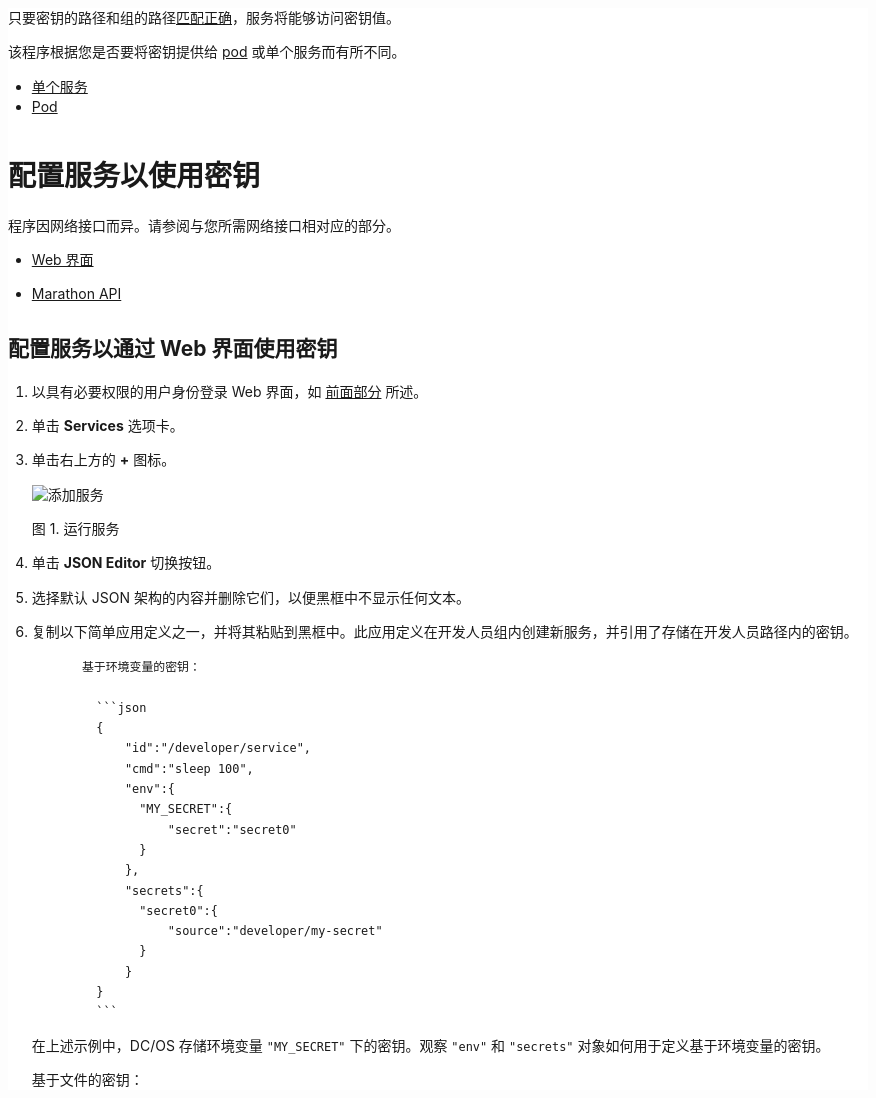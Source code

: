  只要密钥的路径和组的路径[匹配正确](/dcos/cn/1.11//security/ent/#spaces)，服务将能够访问密钥值。

该程序根据您是否要将密钥提供给 [pod](/dcos/cn/1.11/deploying-services/pods/) 或单个服务而有所不同。

- [单个服务](#service)
- [Pod](#pod)

# <a name="service"></a>配置服务以使用密钥

程序因网络接口而异。请参阅与您所需网络接口相对应的部分。

- [Web 界面](#deploying-the-service-via-the-web-interface)

- [Marathon API](#deploying-the-service-via-marathon-app-definition)

## <a name="deploying-the-service-via-the-web-interface"></a>配置服务以通过 Web 界面使用密钥

1. 以具有必要权限的用户身份登录 Web 界面，如 [前面部分](#service) 所述。

1. 单击 **Services** 选项卡。

1. 单击右上方的 **+** 图标。

    ![添加服务](/dcos/cn/1.11/img/add-service.png)

    图 1. 运行服务

1. 单击 **JSON Editor** 切换按钮。

1. 选择默认 JSON 架构的内容并删除它们，以便黑框中不显示任何文本。

1. 复制以下简单应用定义之一，并将其粘贴到黑框中。此应用定义在开发人员组内创建新服务，并引用了存储在开发人员路径内的密钥。

              基于环境变量的密钥：

                ```json
                {  
                    "id":"/developer/service",
                    "cmd":"sleep 100",
                    "env":{  
                      "MY_SECRET":{  
                          "secret":"secret0"
                      }
                    },
                    "secrets":{  
                      "secret0":{  
                          "source":"developer/my-secret"
                      }
                    }
                }
                ```

    在上述示例中，DC/OS 存储环境变量 `"MY_SECRET"` 下的密钥。观察 `"env"` 和 `"secrets"` 对象如何用于定义基于环境变量的密钥。

    基于文件的密钥：
